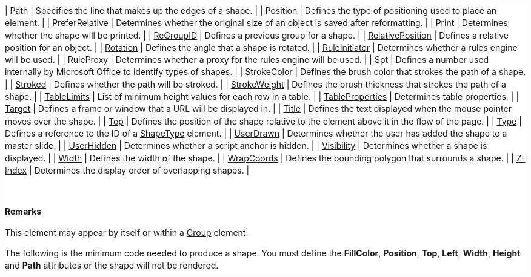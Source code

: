 | [Path](msdn-online-vml-path-attribute.md)                                                         | Specifies the line that makes up the edges of a shape.                                         |
| [Position](position-attribute--shape--vml.md)                                                     | Defines the type of positioning used to place an element.                                      |
| [PreferRelative](msdn-online-vml-preferrelative-attribute.md)                                     | Determines whether the original size of an object is saved after reformatting.                 |
| [Print](msdn-online-vml-print-attribute.md)                                                       | Determines whether the shape will be printed.                                                  |
| [ReGroupID](msdn-online-vml-regroupid-attribute.md)                                               | Defines a previous group for a shape.                                                          |
| [RelativePosition](msdn-online-vml-relativeposition-attribute.md)                                 | Defines a relative position for an object.                                                     |
| [Rotation](rotation-attribute--shape--vml.md)                                                     | Defines the angle that a shape is rotated.                                                     |
| [RuleInitiator](msdn-online-vml-ruleinitiator-attribute.md)                                       | Determines whether a rules engine will be used.                                                |
| [RuleProxy](msdn-online-vml-ruleproxy-attribute.md)                                               | Determines whether a proxy for the rules engine will be used.                                  |
| [Spt](msdn-online-vml-spt-attribute.md)                                                           | Defines a number used internally by Microsoft Office to identify types of shapes.              |
| [StrokeColor](msdn-online-vml-strokecolor-attribute.md)                                           | Defines the brush color that strokes the path of a shape.                                      |
| [Stroked](msdn-online-vml-stroked-attribute.md)                                                   | Defines whether the path will be stroked.                                                      |
| [StrokeWeight](msdn-online-vml-strokeweight-attribute.md)                                         | Defines the brush thickness that strokes the path of a shape.                                  |
| [TableLimits](msdn-online-vml-tablelimits-attribute.md)                                           | List of minimum height values for each row in a table.                                         |
| [TableProperties](msdn-online-vml-tableproperties-attribute.md)                                   | Determines table properties.                                                                   |
| [Target](msdn-online-vml-target-attribute.md)                                                     | Defines a frame or window that a URL will be displayed in.                                     |
| [Title](title-attribute--shape--vml.md)                                                           | Defines the text displayed when the mouse pointer moves over the shape.                        |
| [Top](msdn-online-vml-top-attribute.md)                                                           | Defines the position of the shape relative to the element above it in the flow of the page.    |
| [Type](type-attribute--shape--vml.md)                                                             | Defines a reference to the ID of a [ShapeType](msdn-online-vml-shapetype-element.md) element. |
| [UserDrawn](msdn-online-vml-userdrawn-attribute.md)                                               | Determines whether the user has added the shape to a master slide.                             |
| [UserHidden](msdn-online-vml-userhidden-attribute.md)                                             | Determines whether a script anchor is hidden.                                                  |
| [Visibility](msdn-online-vml-visibility-attribute.md)                                             | Determines whether a shape is displayed.                                                       |
| [Width](msdn-online-vml-width-attribute.md)                                                       | Defines the width of the shape.                                                                |
| [WrapCoords](msdn-online-vml-wrapcoords-attribute.md)                                             | Defines the bounding polygon that surrounds a shape.                                           |
| [Z-Index](msdn-online-vml-z-index-attribute.md)                                                   | Determines the display order of overlapping shapes.                                            |



 

**Remarks**

This element may appear by itself or within a [Group](msdn-online-vml-group-element.md) element.

The following is the minimum code needed to produce a shape. You must define the **FillColor**, **Position**, **Top**, **Left**, **Width**, **Height** and **Path** attributes or the shape will not be rendered.
